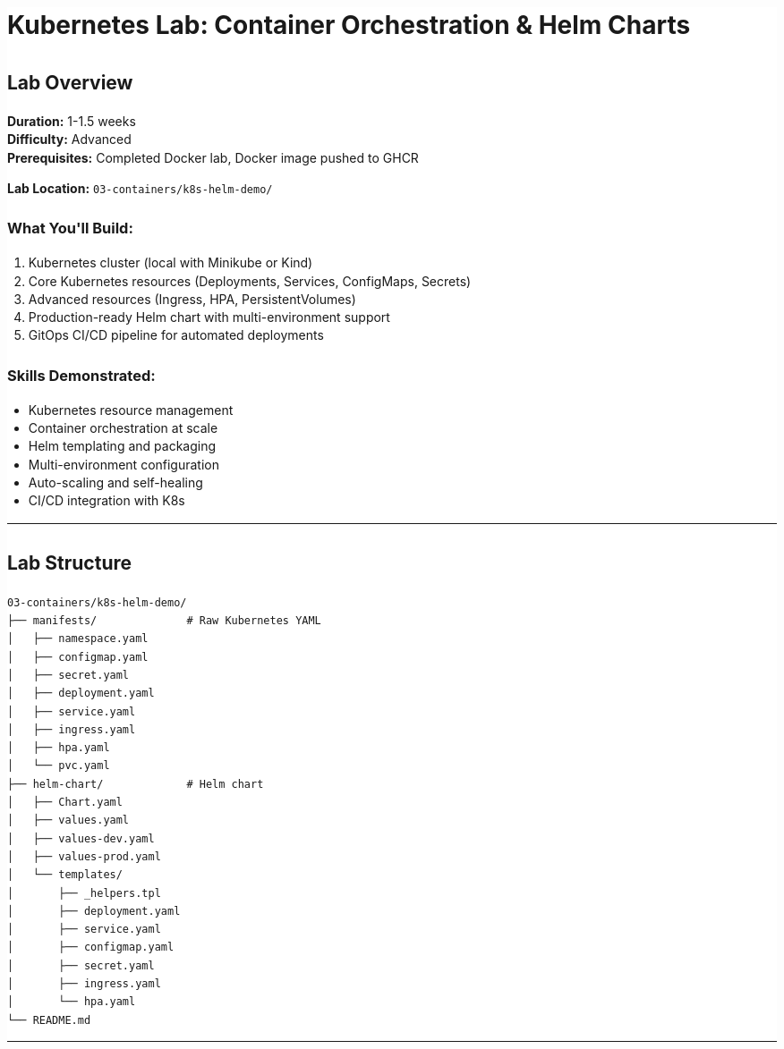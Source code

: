 # Kubernetes Lab: Container Orchestration & Helm Charts

## Lab Overview

**Duration:** 1-1.5 weeks  
**Difficulty:** Advanced  
**Prerequisites:** Completed Docker lab, Docker image pushed to GHCR

**Lab Location:** `03-containers/k8s-helm-demo/`

### What You'll Build:
1. Kubernetes cluster (local with Minikube or Kind)
2. Core Kubernetes resources (Deployments, Services, ConfigMaps, Secrets)
3. Advanced resources (Ingress, HPA, PersistentVolumes)
4. Production-ready Helm chart with multi-environment support
5. GitOps CI/CD pipeline for automated deployments

### Skills Demonstrated:
- Kubernetes resource management
- Container orchestration at scale
- Helm templating and packaging
- Multi-environment configuration
- Auto-scaling and self-healing
- CI/CD integration with K8s

---

## Lab Structure

```
03-containers/k8s-helm-demo/
├── manifests/              # Raw Kubernetes YAML
│   ├── namespace.yaml
│   ├── configmap.yaml
│   ├── secret.yaml
│   ├── deployment.yaml
│   ├── service.yaml
│   ├── ingress.yaml
│   ├── hpa.yaml
│   └── pvc.yaml
├── helm-chart/             # Helm chart
│   ├── Chart.yaml
│   ├── values.yaml
│   ├── values-dev.yaml
│   ├── values-prod.yaml
│   └── templates/
│       ├── _helpers.tpl
│       ├── deployment.yaml
│       ├── service.yaml
│       ├── configmap.yaml
│       ├── secret.yaml
│       ├── ingress.yaml
│       └── hpa.yaml
└── README.md
```

---
